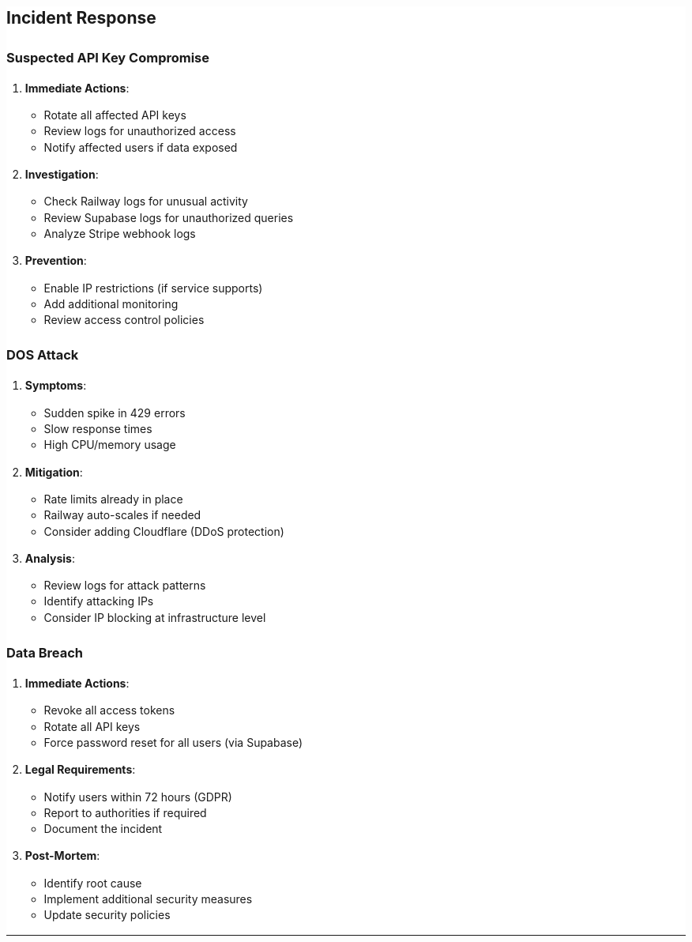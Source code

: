 ## Incident Response

### Suspected API Key Compromise

1. **Immediate Actions**:
   - Rotate all affected API keys
   - Review logs for unauthorized access
   - Notify affected users if data exposed

2. **Investigation**:
   - Check Railway logs for unusual activity
   - Review Supabase logs for unauthorized queries
   - Analyze Stripe webhook logs

3. **Prevention**:
   - Enable IP restrictions (if service supports)
   - Add additional monitoring
   - Review access control policies

### DOS Attack

1. **Symptoms**:
   - Sudden spike in 429 errors
   - Slow response times
   - High CPU/memory usage

2. **Mitigation**:
   - Rate limits already in place
   - Railway auto-scales if needed
   - Consider adding Cloudflare (DDoS protection)

3. **Analysis**:
   - Review logs for attack patterns
   - Identify attacking IPs
   - Consider IP blocking at infrastructure level

### Data Breach

1. **Immediate Actions**:
   - Revoke all access tokens
   - Rotate all API keys
   - Force password reset for all users (via Supabase)

2. **Legal Requirements**:
   - Notify users within 72 hours (GDPR)
   - Report to authorities if required
   - Document the incident

3. **Post-Mortem**:
   - Identify root cause
   - Implement additional security measures
   - Update security policies

---
